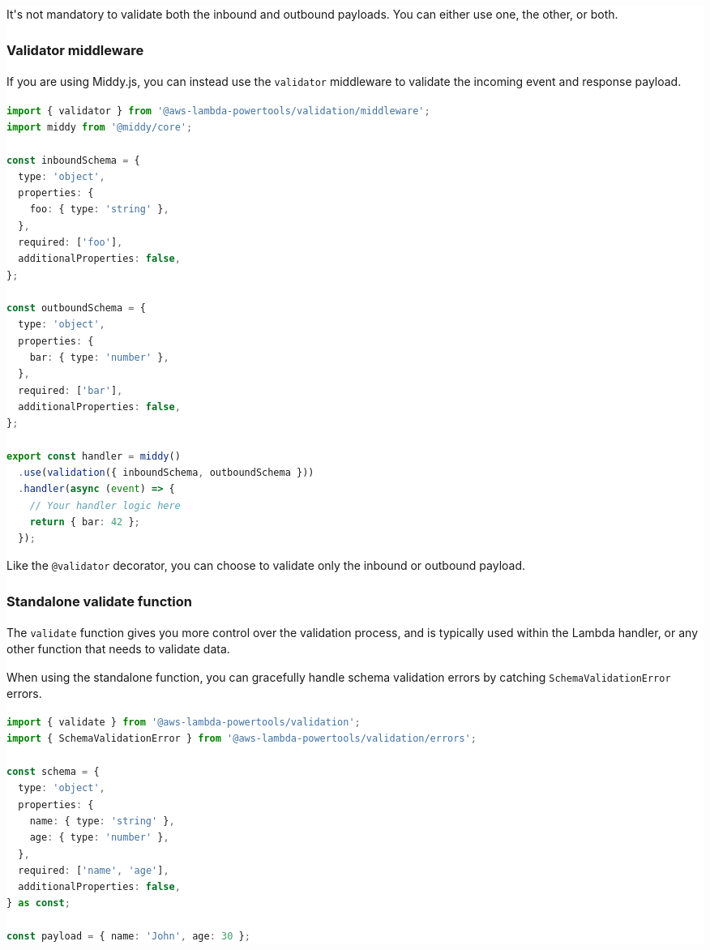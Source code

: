 ```typescript
```

It's not mandatory to validate both the inbound and outbound payloads. You can either use one, the other, or both.

### Validator middleware

If you are using Middy.js, you can instead use the `validator` middleware to validate the incoming event and response payload.

```typescript
import { validator } from '@aws-lambda-powertools/validation/middleware';
import middy from '@middy/core';

const inboundSchema = {
  type: 'object',
  properties: {
    foo: { type: 'string' },
  },
  required: ['foo'],
  additionalProperties: false,
};

const outboundSchema = {
  type: 'object',
  properties: {
    bar: { type: 'number' },
  },
  required: ['bar'],
  additionalProperties: false,
};

export const handler = middy()
  .use(validation({ inboundSchema, outboundSchema }))
  .handler(async (event) => {
    // Your handler logic here
    return { bar: 42 };
  });
```

Like the `@validator` decorator, you can choose to validate only the inbound or outbound payload.

### Standalone validate function

The `validate` function gives you more control over the validation process, and is typically used within the Lambda handler, or any other function that needs to validate data.

When using the standalone function, you can gracefully handle schema validation errors by catching `SchemaValidationError` errors.

```typescript
import { validate } from '@aws-lambda-powertools/validation';
import { SchemaValidationError } from '@aws-lambda-powertools/validation/errors';

const schema = {
  type: 'object',
  properties: {
    name: { type: 'string' },
    age: { type: 'number' },
  },
  required: ['name', 'age'],
  additionalProperties: false,
} as const;

const payload = { name: 'John', age: 30 };

```